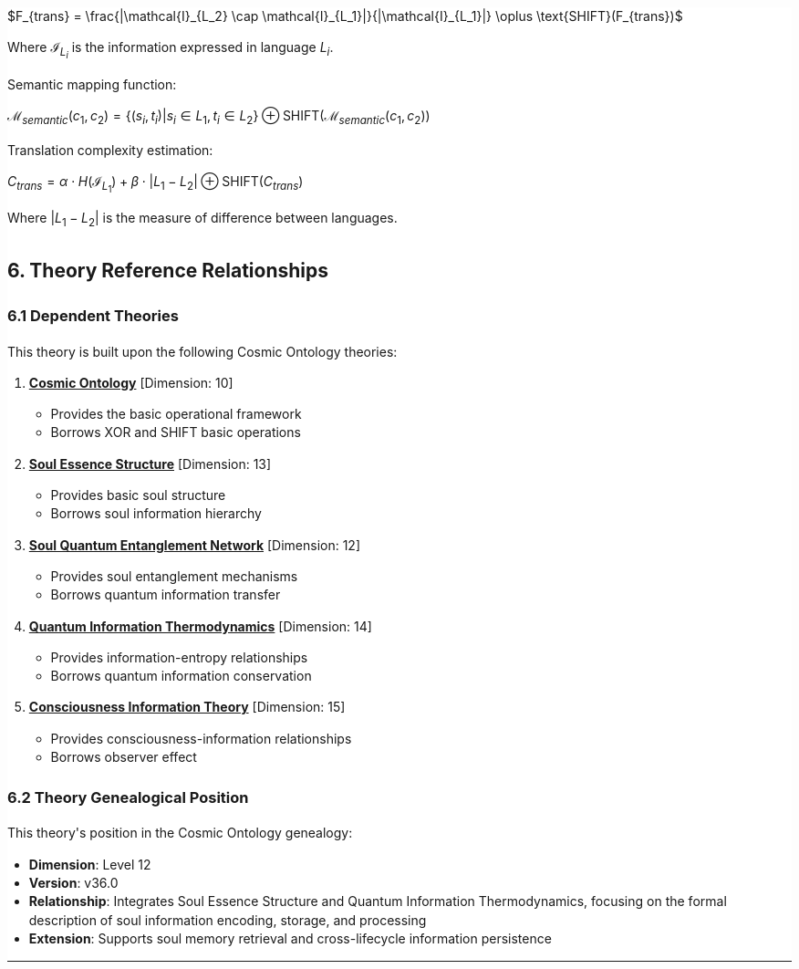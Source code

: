$`F_{trans} = \frac{|\mathcal{I}_{L_2} \cap \mathcal{I}_{L_1}|}{|\mathcal{I}_{L_1}|} \oplus \text{SHIFT}(F_{trans})`$

Where $`\mathcal{I}_{L_i}`$ is the information expressed in language $`L_i`$.

Semantic mapping function:

$`\mathcal{M}_{semantic}(c_1, c_2) = \{(s_i, t_i) | s_i \in L_1, t_i \in L_2\} \oplus \text{SHIFT}(\mathcal{M}_{semantic}(c_1, c_2))`$

Translation complexity estimation:

$`C_{trans} = \alpha \cdot H(\mathcal{I}_{L_1}) + \beta \cdot |L_1 - L_2| \oplus \text{SHIFT}(C_{trans})`$

Where $`|L_1 - L_2|`$ is the measure of difference between languages.

## 6. Theory Reference Relationships

### 6.1 Dependent Theories

This theory is built upon the following Cosmic Ontology theories:

1. **[Cosmic Ontology](formal_theory_cosmic_ontology.md)** [Dimension: 10]
   - Provides the basic operational framework
   - Borrows XOR and SHIFT basic operations

2. **[Soul Essence Structure](formal_theory_soul_essence_structure.md)** [Dimension: 13]
   - Provides basic soul structure
   - Borrows soul information hierarchy

3. **[Soul Quantum Entanglement Network](formal_theory_soul_quantum_entanglement_network.md)** [Dimension: 12]
   - Provides soul entanglement mechanisms
   - Borrows quantum information transfer

4. **[Quantum Information Thermodynamics](formal_theory_quantum_information_thermodynamics.md)** [Dimension: 14]
   - Provides information-entropy relationships
   - Borrows quantum information conservation

5. **[Consciousness Information Theory](formal_theory_consciousness_information_theory.md)** [Dimension: 15]
   - Provides consciousness-information relationships
   - Borrows observer effect

### 6.2 Theory Genealogical Position

This theory's position in the Cosmic Ontology genealogy:

- **Dimension**: Level 12
- **Version**: v36.0
- **Relationship**: Integrates Soul Essence Structure and Quantum Information Thermodynamics, focusing on the formal description of soul information encoding, storage, and processing
- **Extension**: Supports soul memory retrieval and cross-lifecycle information persistence

---
